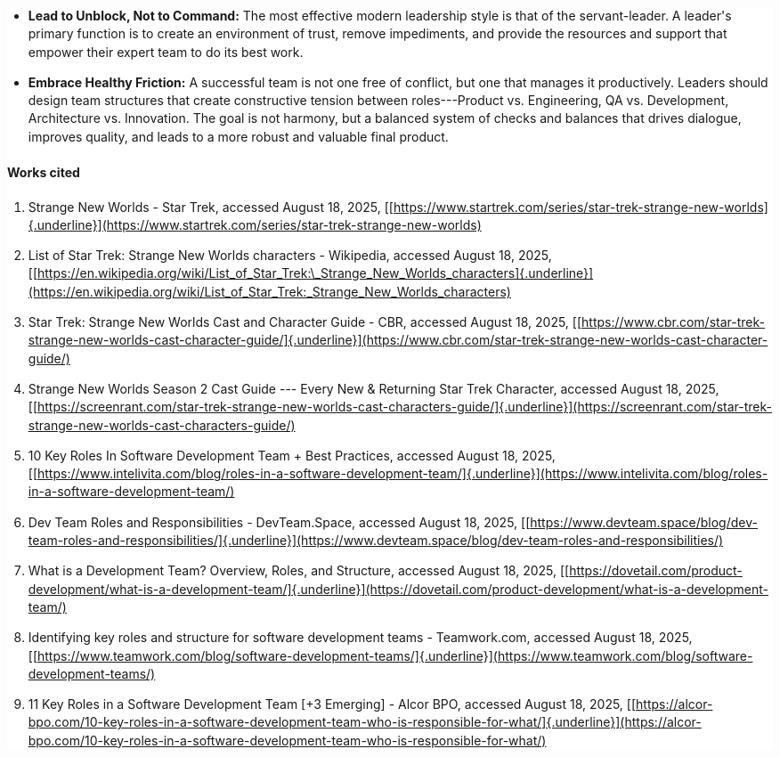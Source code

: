 - **Lead to Unblock, Not to Command:** The most effective modern
  leadership style is that of the servant-leader. A leader\'s primary
  function is to create an environment of trust, remove impediments, and
  provide the resources and support that empower their expert team to do
  its best work.

- **Embrace Healthy Friction:** A successful team is not one free of
  conflict, but one that manages it productively. Leaders should design
  team structures that create constructive tension between
  roles---Product vs. Engineering, QA vs. Development, Architecture vs.
  Innovation. The goal is not harmony, but a balanced system of checks
  and balances that drives dialogue, improves quality, and leads to a
  more robust and valuable final product.

#### Works cited

1.  Strange New Worlds - Star Trek, accessed August 18, 2025,
    [[https://www.startrek.com/series/star-trek-strange-new-worlds]{.underline}](https://www.startrek.com/series/star-trek-strange-new-worlds)

2.  List of Star Trek: Strange New Worlds characters - Wikipedia,
    accessed August 18, 2025,
    [[https://en.wikipedia.org/wiki/List_of_Star_Trek:\_Strange_New_Worlds_characters]{.underline}](https://en.wikipedia.org/wiki/List_of_Star_Trek:_Strange_New_Worlds_characters)

3.  Star Trek: Strange New Worlds Cast and Character Guide - CBR,
    accessed August 18, 2025,
    [[https://www.cbr.com/star-trek-strange-new-worlds-cast-character-guide/]{.underline}](https://www.cbr.com/star-trek-strange-new-worlds-cast-character-guide/)

4.  Strange New Worlds Season 2 Cast Guide --- Every New & Returning
    Star Trek Character, accessed August 18, 2025,
    [[https://screenrant.com/star-trek-strange-new-worlds-cast-characters-guide/]{.underline}](https://screenrant.com/star-trek-strange-new-worlds-cast-characters-guide/)

5.  10 Key Roles In Software Development Team + Best Practices, accessed
    August 18, 2025,
    [[https://www.intelivita.com/blog/roles-in-a-software-development-team/]{.underline}](https://www.intelivita.com/blog/roles-in-a-software-development-team/)

6.  Dev Team Roles and Responsibilities - DevTeam.Space, accessed August
    18, 2025,
    [[https://www.devteam.space/blog/dev-team-roles-and-responsibilities/]{.underline}](https://www.devteam.space/blog/dev-team-roles-and-responsibilities/)

7.  What is a Development Team? Overview, Roles, and Structure, accessed
    August 18, 2025,
    [[https://dovetail.com/product-development/what-is-a-development-team/]{.underline}](https://dovetail.com/product-development/what-is-a-development-team/)

8.  Identifying key roles and structure for software development teams -
    Teamwork.com, accessed August 18, 2025,
    [[https://www.teamwork.com/blog/software-development-teams/]{.underline}](https://www.teamwork.com/blog/software-development-teams/)

9.  11 Key Roles in a Software Development Team \[+3 Emerging\] - Alcor
    BPO, accessed August 18, 2025,
    [[https://alcor-bpo.com/10-key-roles-in-a-software-development-team-who-is-responsible-for-what/]{.underline}](https://alcor-bpo.com/10-key-roles-in-a-software-development-team-who-is-responsible-for-what/)
